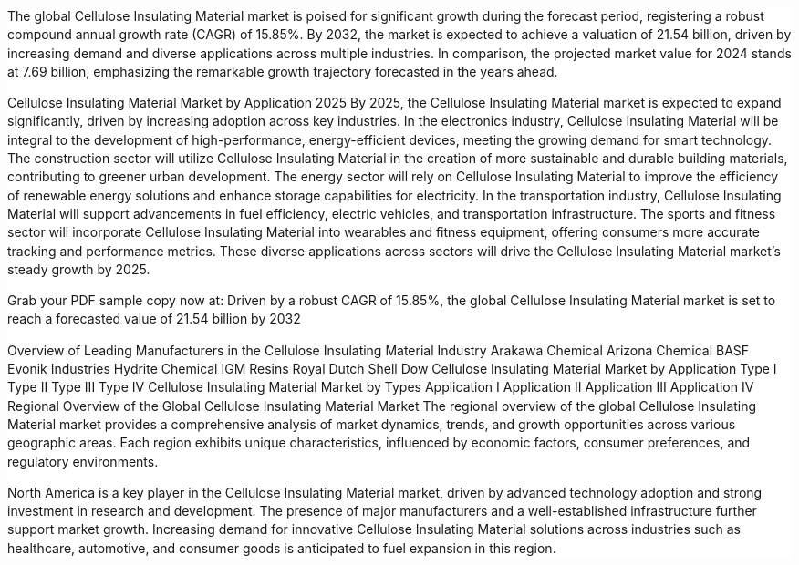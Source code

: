 The global Cellulose Insulating Material market is poised for significant growth during the forecast period, registering a robust compound annual growth rate (CAGR) of 15.85%. By 2032, the market is expected to achieve a valuation of 21.54 billion, driven by increasing demand and diverse applications across multiple industries. In comparison, the projected market value for 2024 stands at 7.69 billion, emphasizing the remarkable growth trajectory forecasted in the years ahead. 

Cellulose Insulating Material Market by Application 2025
By 2025, the Cellulose Insulating Material market is expected to expand significantly, driven by increasing adoption across key industries. In the electronics industry, Cellulose Insulating Material will be integral to the development of high-performance, energy-efficient devices, meeting the growing demand for smart technology. The construction sector will utilize Cellulose Insulating Material in the creation of more sustainable and durable building materials, contributing to greener urban development. The energy sector will rely on Cellulose Insulating Material to improve the efficiency of renewable energy solutions and enhance storage capabilities for electricity. In the transportation industry, Cellulose Insulating Material will support advancements in fuel efficiency, electric vehicles, and transportation infrastructure. The sports and fitness sector will incorporate Cellulose Insulating Material into wearables and fitness equipment, offering consumers more accurate tracking and performance metrics. These diverse applications across sectors will drive the Cellulose Insulating Material market’s steady growth by 2025.

Grab your PDF sample copy now at: Driven by a robust CAGR of 15.85%, the global Cellulose Insulating Material market is set to reach a forecasted value of 21.54 billion by 2032

Overview of Leading Manufacturers in the Cellulose Insulating Material Industry
Arakawa Chemical
Arizona Chemical
BASF
Evonik Industries
Hydrite Chemical
IGM Resins
Royal Dutch Shell
Dow
Cellulose Insulating Material Market by Application
Type I
Type II
Type III
Type IV
Cellulose Insulating Material Market by Types
Application I
Application II
Application III
Application IV
Regional Overview of the Global Cellulose Insulating Material Market
The regional overview of the global Cellulose Insulating Material market provides a comprehensive analysis of market dynamics, trends, and growth opportunities across various geographic areas. Each region exhibits unique characteristics, influenced by economic factors, consumer preferences, and regulatory environments.

North America is a key player in the Cellulose Insulating Material market, driven by advanced technology adoption and strong investment in research and development. The presence of major manufacturers and a well-established infrastructure further support market growth. Increasing demand for innovative Cellulose Insulating Material solutions across industries such as healthcare, automotive, and consumer goods is anticipated to fuel expansion in this region.
